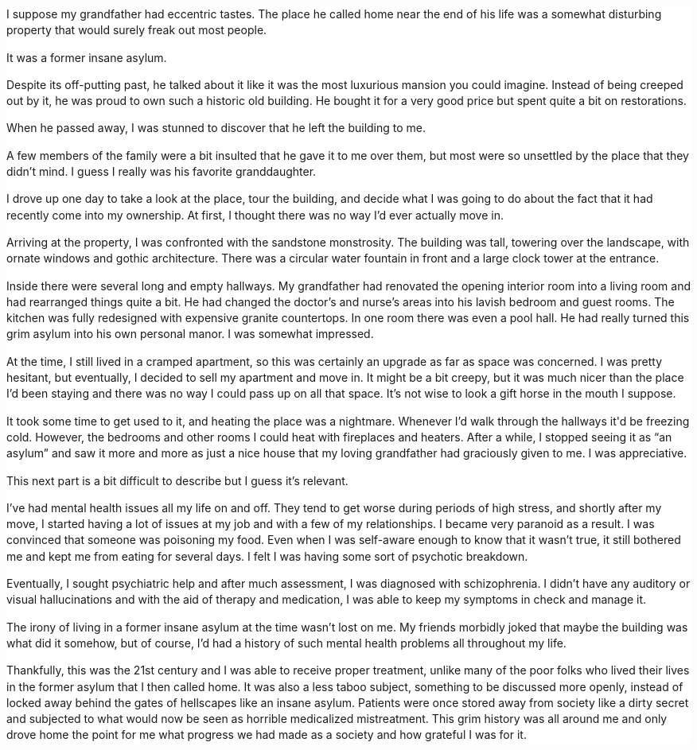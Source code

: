 I suppose my grandfather had eccentric tastes. The place he called home near the end of his life was a somewhat disturbing property that would surely freak out most people.

It was a former insane asylum.

Despite its off-putting past, he talked about it like it was the most luxurious mansion you could imagine. Instead of being creeped out by it, he was proud to own such a historic old building. He bought it for a very good price but spent quite a bit on restorations.

When he passed away, I was stunned to discover that he left the building to me.

A few members of the family were a bit insulted that he gave it to me over them, but most were so unsettled by the place that they didn’t mind. I guess I really was his favorite granddaughter.

I drove up one day to take a look at the place, tour the building, and decide what I was going to do about the fact that it had recently come into my ownership. At first, I thought there was no way I’d ever actually move in.

Arriving at the property, I was confronted with the sandstone monstrosity. The building was tall, towering over the landscape, with ornate windows and gothic architecture. There was a circular water fountain in front and a large clock tower at the entrance.

Inside there were several long and empty hallways. My grandfather had renovated the opening interior room into a living room and had rearranged things quite a bit. He had changed the doctor’s and nurse’s areas into his lavish bedroom and guest rooms. The kitchen was fully redesigned with expensive granite countertops. In one room there was even a pool hall. He had really turned this grim asylum into his own personal manor. I was somewhat impressed.

At the time, I still lived in a cramped apartment, so this was certainly an upgrade as far as space was concerned. I was pretty hesitant, but eventually, I decided to sell my apartment and move in. It might be a bit creepy, but it was much nicer than the place I’d been staying and there was no way I could pass up on all that space. It’s not wise to look a gift horse in the mouth I suppose.

It took some time to get used to it, and heating the place was a nightmare. Whenever I’d walk through the hallways it'd be freezing cold. However, the bedrooms and other rooms I could heat with fireplaces and heaters. After a while, I stopped seeing it as “an asylum” and saw it more and more as just a nice house that my loving grandfather had graciously given to me. I was appreciative.

This next part is a bit difficult to describe but I guess it’s relevant.

I’ve had mental health issues all my life on and off. They tend to get worse during periods of high stress, and shortly after my move, I started having a lot of issues at my job and with a few of my relationships. I became very paranoid as a result. I was convinced that someone was poisoning my food. Even when I was self-aware enough to know that it wasn’t true, it still bothered me and kept me from eating for several days. I felt I was having some sort of psychotic breakdown.

Eventually, I sought psychiatric help and after much assessment, I was diagnosed with schizophrenia. I didn’t have any auditory or visual hallucinations and with the aid of therapy and medication, I was able to keep my symptoms in check and manage it.

The irony of living in a former insane asylum at the time wasn’t lost on me. My friends morbidly joked that maybe the building was what did it somehow, but of course, I’d had a history of such mental health problems all throughout my life.

Thankfully, this was the 21st century and I was able to receive proper treatment, unlike many of the poor folks who lived their lives in the former asylum that I then called home. It was also a less taboo subject, something to be discussed more openly, instead of locked away behind the gates of hellscapes like an insane asylum. Patients were once stored away from society like a dirty secret and subjected to what would now be seen as horrible medicalized mistreatment. This grim history was all around me and only drove home the point for me what progress we had made as a society and how grateful I was for it.
